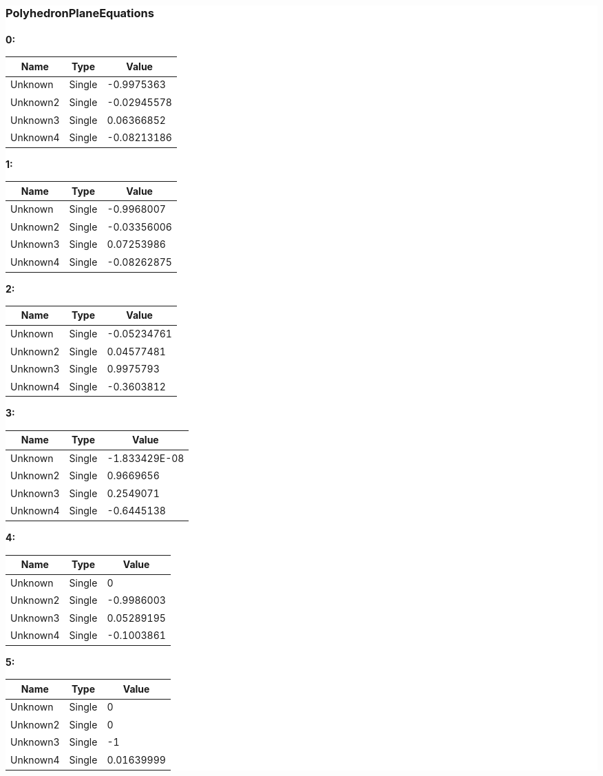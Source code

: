
### PolyhedronPlaneEquations

**0:**

Name	| Type	| Value
---	|---	|---	|
Unknown	|Single	|-0.9975363
Unknown2	|Single	|-0.02945578
Unknown3	|Single	|0.06366852
Unknown4	|Single	|-0.08213186


**1:**

Name	| Type	| Value
---	|---	|---	|
Unknown	|Single	|-0.9968007
Unknown2	|Single	|-0.03356006
Unknown3	|Single	|0.07253986
Unknown4	|Single	|-0.08262875


**2:**

Name	| Type	| Value
---	|---	|---	|
Unknown	|Single	|-0.05234761
Unknown2	|Single	|0.04577481
Unknown3	|Single	|0.9975793
Unknown4	|Single	|-0.3603812


**3:**

Name	| Type	| Value
---	|---	|---	|
Unknown	|Single	|-1.833429E-08
Unknown2	|Single	|0.9669656
Unknown3	|Single	|0.2549071
Unknown4	|Single	|-0.6445138


**4:**

Name	| Type	| Value
---	|---	|---	|
Unknown	|Single	|0
Unknown2	|Single	|-0.9986003
Unknown3	|Single	|0.05289195
Unknown4	|Single	|-0.1003861


**5:**

Name	| Type	| Value
---	|---	|---	|
Unknown	|Single	|0
Unknown2	|Single	|0
Unknown3	|Single	|-1
Unknown4	|Single	|0.01639999
